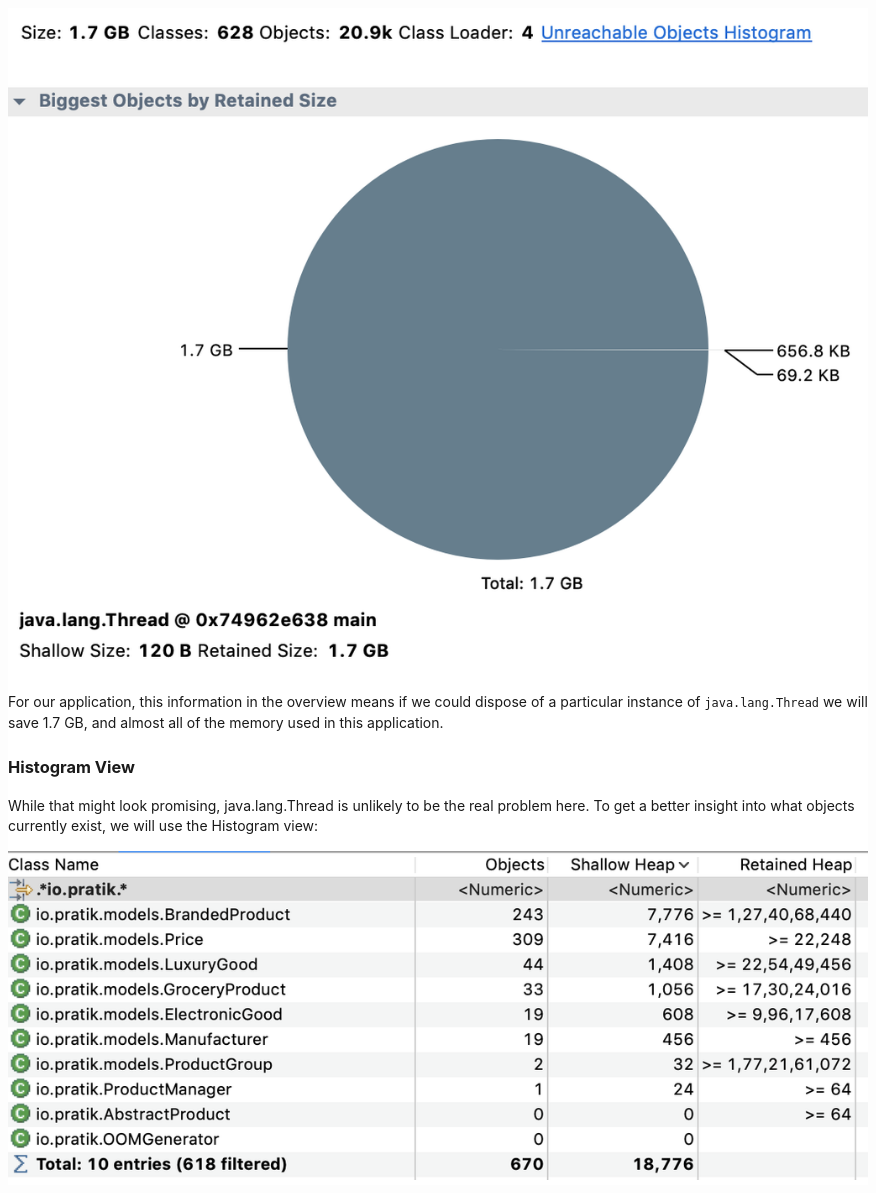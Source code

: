 ![PieChart](/assets/img/posts/heapdump/piechart.png)

For our application, this information in the overview means if we could dispose of a particular instance of `java.lang.Thread` we will save 1.7 GB, and almost all of the memory used in this application. 

### Histogram View
While that might look promising, java.lang.Thread is unlikely to be the real problem here. To get a better insight into what objects currently exist, we will use the Histogram view:

![histogram](/assets/img/posts/heapdump/histogram.png)
